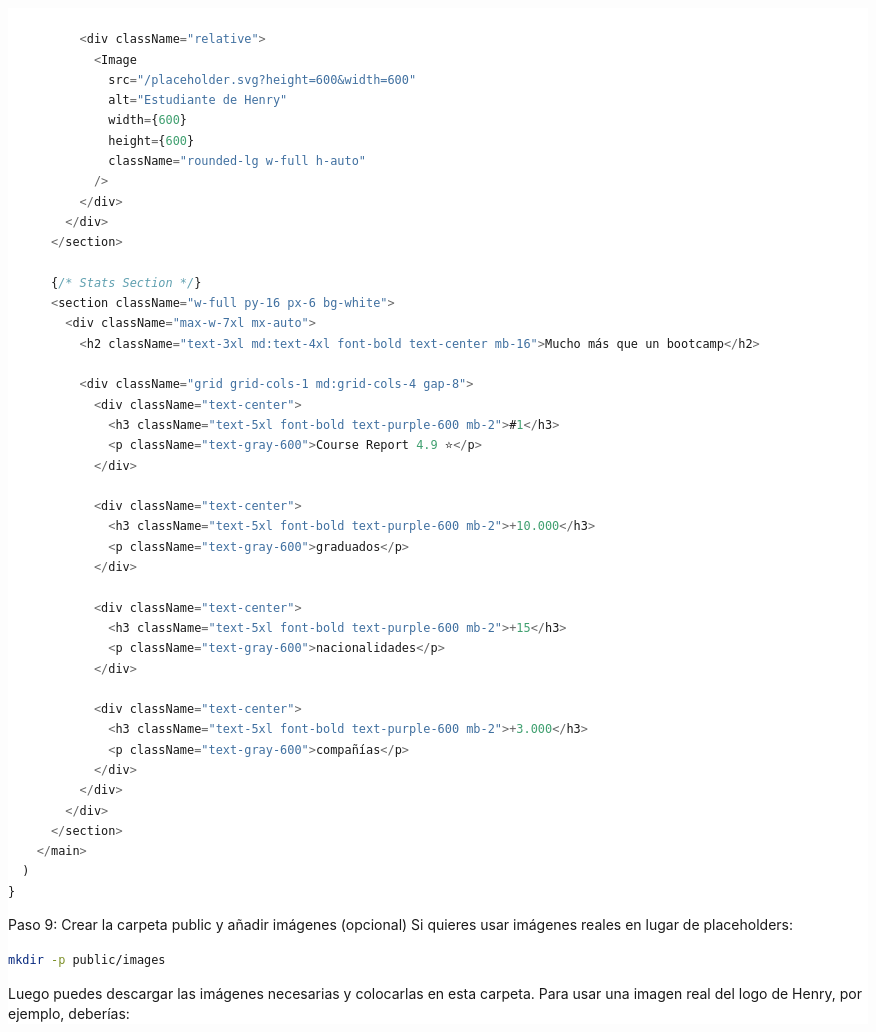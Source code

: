 ```typescript

          <div className="relative">
            <Image
              src="/placeholder.svg?height=600&width=600"
              alt="Estudiante de Henry"
              width={600}
              height={600}
              className="rounded-lg w-full h-auto"
            />
          </div>
        </div>
      </section>

      {/* Stats Section */}
      <section className="w-full py-16 px-6 bg-white">
        <div className="max-w-7xl mx-auto">
          <h2 className="text-3xl md:text-4xl font-bold text-center mb-16">Mucho más que un bootcamp</h2>

          <div className="grid grid-cols-1 md:grid-cols-4 gap-8">
            <div className="text-center">
              <h3 className="text-5xl font-bold text-purple-600 mb-2">#1</h3>
              <p className="text-gray-600">Course Report 4.9 ⭐</p>
            </div>

            <div className="text-center">
              <h3 className="text-5xl font-bold text-purple-600 mb-2">+10.000</h3>
              <p className="text-gray-600">graduados</p>
            </div>

            <div className="text-center">
              <h3 className="text-5xl font-bold text-purple-600 mb-2">+15</h3>
              <p className="text-gray-600">nacionalidades</p>
            </div>

            <div className="text-center">
              <h3 className="text-5xl font-bold text-purple-600 mb-2">+3.000</h3>
              <p className="text-gray-600">compañías</p>
            </div>
          </div>
        </div>
      </section>
    </main>
  )
}
```

Paso 9: Crear la carpeta public y añadir imágenes (opcional)
Si quieres usar imágenes reales en lugar de placeholders:

```bash
mkdir -p public/images
```
Luego puedes descargar las imágenes necesarias y colocarlas en esta carpeta. Para usar una imagen real del logo de Henry, por ejemplo, deberías:
